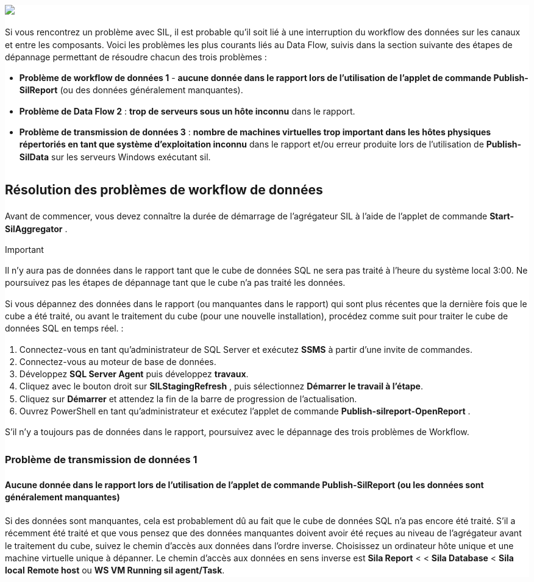![](../media/software-inventory-logging/image1.png)

Si vous rencontrez un problème avec SIL, il est probable qu’il soit lié à une interruption du workflow des données sur les canaux et entre les composants. Voici les problèmes les plus courants liés au Data Flow, suivis dans la section suivante des étapes de dépannage permettant de résoudre chacun des trois problèmes :

-   **Problème de workflow de données 1** - **aucune donnée dans le rapport lors de l’utilisation de l’applet de commande Publish-SilReport** (ou des données généralement manquantes).

-   **Problème de Data Flow 2** : **trop de serveurs sous un hôte inconnu** dans le rapport.

-   **Problème de transmission de données 3** : **nombre de machines virtuelles trop important dans les hôtes physiques répertoriés en tant que système d’exploitation inconnu** dans le rapport et/ou erreur produite lors de l’utilisation de **Publish-SilData** sur les serveurs Windows exécutant sil.

## <a name="troubleshooting-data-flow-issues"></a>Résolution des problèmes de workflow de données

Avant de commencer, vous devez connaître la durée de démarrage de l’agrégateur SIL à l’aide de l’applet de commande **Start-SilAggregator** .

>[!IMPORTANT]
>Il n’y aura pas de données dans le rapport tant que le cube de données SQL ne sera pas traité à l’heure du système local 3:00. Ne poursuivez pas les étapes de dépannage tant que le cube n’a pas traité les données.

Si vous dépannez des données dans le rapport (ou manquantes dans le rapport) qui sont plus récentes que la dernière fois que le cube a été traité, ou avant le traitement du cube (pour une nouvelle installation), procédez comme suit pour traiter le cube de données SQL en temps réel. :

1. Connectez-vous en tant qu’administrateur de SQL Server et exécutez **SSMS** à partir d’une invite de commandes.
2. Connectez-vous au moteur de base de données.
3. Développez **SQL Server Agent** puis développez **travaux**.
4. Cliquez avec le bouton droit sur **SILStagingRefresh** , puis sélectionnez **Démarrer le travail à l’étape**.
5. Cliquez sur **Démarrer** et attendez la fin de la barre de progression de l’actualisation.
6. Ouvrez PowerShell en tant qu’administrateur et exécutez l’applet de commande **Publish-silreport-OpenReport** .

S’il n’y a toujours pas de données dans le rapport, poursuivez avec le dépannage des trois problèmes de Workflow.

### <a name="data-flow-issue-1"></a>Problème de transmission de données 1 

#### <a name="no-data-in-the-report-when-using-the-publish-silreport-cmdlet-or-data-is-generally-missing"></a>Aucune donnée dans le rapport lors de l’utilisation de l’applet de commande Publish-SilReport (ou les données sont généralement manquantes)

Si des données sont manquantes, cela est probablement dû au fait que le cube de données SQL n’a pas encore été traité. S’il a récemment été traité et que vous pensez que des données manquantes doivent avoir été reçues au niveau de l’agrégateur avant le traitement du cube, suivez le chemin d’accès aux données dans l’ordre inverse. Choisissez un ordinateur hôte unique et une machine virtuelle unique à dépanner. Le chemin d’accès aux données en sens inverse est **Sila Report** &lt; &lt; **Sila Database** &lt; **Sila local** **Remote host** ou **WS VM Running sil agent/Task**.
